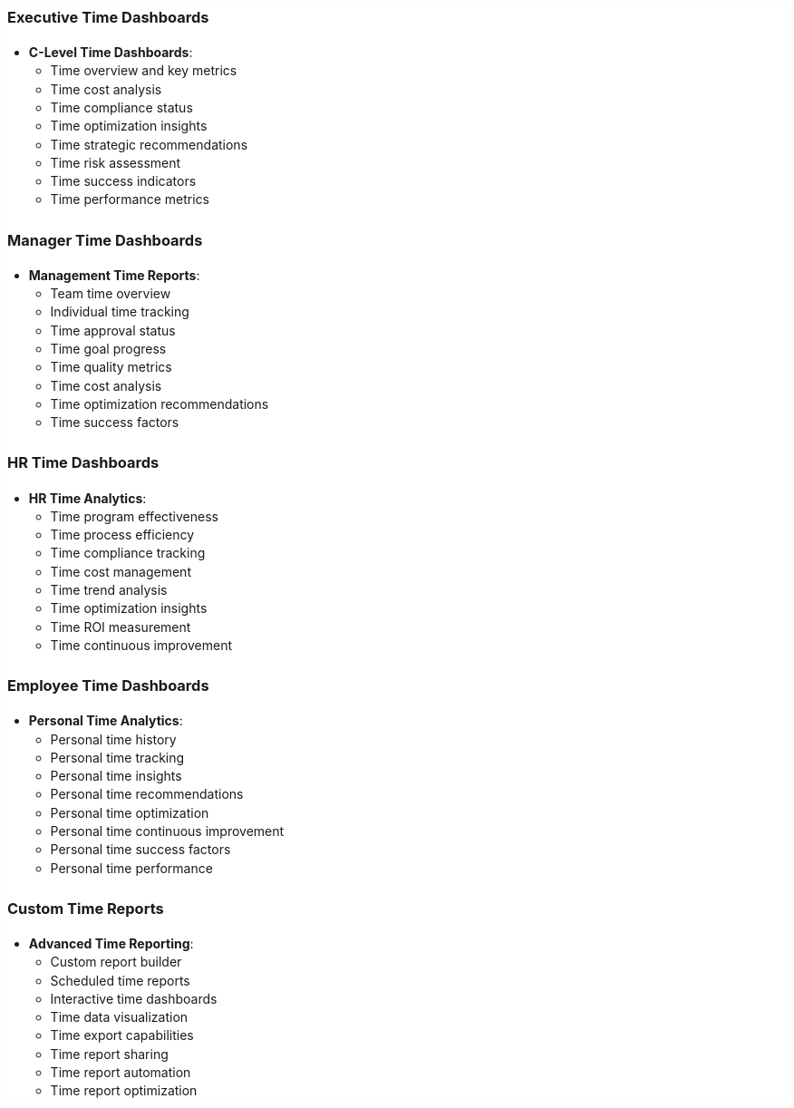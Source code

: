 ### Executive Time Dashboards
- **C-Level Time Dashboards**:
  - Time overview and key metrics
  - Time cost analysis
  - Time compliance status
  - Time optimization insights
  - Time strategic recommendations
  - Time risk assessment
  - Time success indicators
  - Time performance metrics

### Manager Time Dashboards
- **Management Time Reports**:
  - Team time overview
  - Individual time tracking
  - Time approval status
  - Time goal progress
  - Time quality metrics
  - Time cost analysis
  - Time optimization recommendations
  - Time success factors

### HR Time Dashboards
- **HR Time Analytics**:
  - Time program effectiveness
  - Time process efficiency
  - Time compliance tracking
  - Time cost management
  - Time trend analysis
  - Time optimization insights
  - Time ROI measurement
  - Time continuous improvement

### Employee Time Dashboards
- **Personal Time Analytics**:
  - Personal time history
  - Personal time tracking
  - Personal time insights
  - Personal time recommendations
  - Personal time optimization
  - Personal time continuous improvement
  - Personal time success factors
  - Personal time performance

### Custom Time Reports
- **Advanced Time Reporting**:
  - Custom report builder
  - Scheduled time reports
  - Interactive time dashboards
  - Time data visualization
  - Time export capabilities
  - Time report sharing
  - Time report automation
  - Time report optimization
